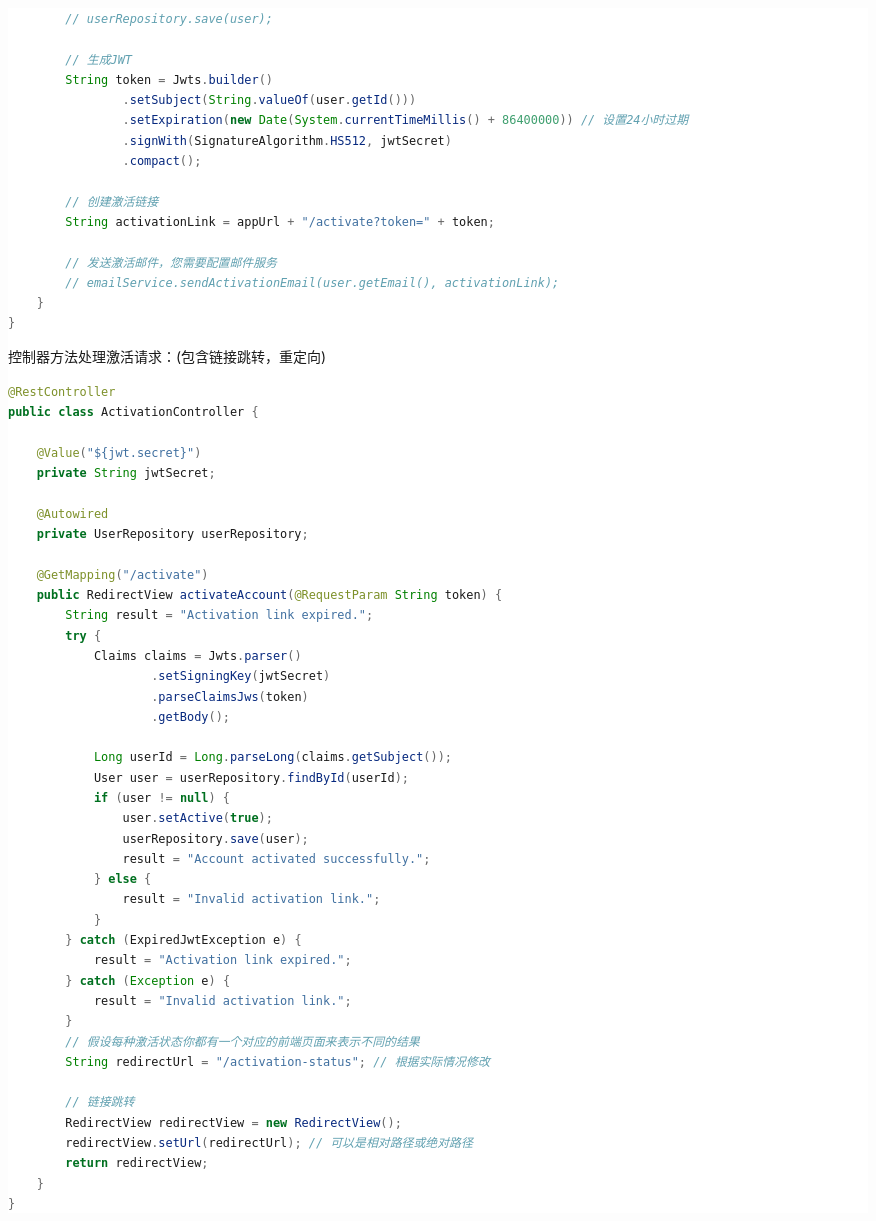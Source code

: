 ```java
        // userRepository.save(user);

        // 生成JWT
        String token = Jwts.builder()
                .setSubject(String.valueOf(user.getId()))
                .setExpiration(new Date(System.currentTimeMillis() + 86400000)) // 设置24小时过期
                .signWith(SignatureAlgorithm.HS512, jwtSecret)
                .compact();

        // 创建激活链接
        String activationLink = appUrl + "/activate?token=" + token;

        // 发送激活邮件，您需要配置邮件服务
        // emailService.sendActivationEmail(user.getEmail(), activationLink);
    }
}
```

控制器方法处理激活请求：(包含链接跳转，重定向)

```java
@RestController
public class ActivationController {

    @Value("${jwt.secret}")
    private String jwtSecret;

    @Autowired
    private UserRepository userRepository;

    @GetMapping("/activate")
    public RedirectView activateAccount(@RequestParam String token) {
        String result = "Activation link expired.";
        try {
            Claims claims = Jwts.parser()
                    .setSigningKey(jwtSecret)
                    .parseClaimsJws(token)
                    .getBody();

            Long userId = Long.parseLong(claims.getSubject());
            User user = userRepository.findById(userId);
            if (user != null) {
                user.setActive(true);
                userRepository.save(user);
                result = "Account activated successfully.";
            } else {
                result = "Invalid activation link.";
            }
        } catch (ExpiredJwtException e) {
            result = "Activation link expired.";
        } catch (Exception e) {
            result = "Invalid activation link.";
        }
        // 假设每种激活状态你都有一个对应的前端页面来表示不同的结果
        String redirectUrl = "/activation-status"; // 根据实际情况修改
      
        // 链接跳转
        RedirectView redirectView = new RedirectView();
        redirectView.setUrl(redirectUrl); // 可以是相对路径或绝对路径
        return redirectView;
    }
}
```
